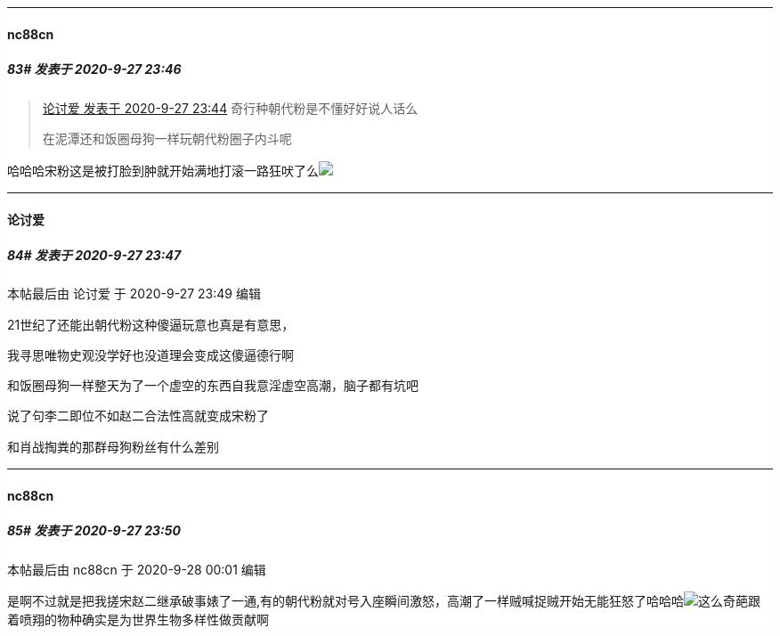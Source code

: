 






*****

####  nc88cn  
##### 83#       发表于 2020-9-27 23:46



<blockquote><a href="httphttps://bbs.saraba1st.com/2b/forum.php?mod=redirect&amp;goto=findpost&amp;pid=48878967&amp;ptid=1961995" target="_blank">论讨爱 发表于 2020-9-27 23:44</a>
奇行种朝代粉是不懂好好说人话么


在泥潭还和饭圈母狗一样玩朝代粉圈子内斗呢</blockquote>
哈哈哈宋粉这是被打脸到肿就开始满地打滚一路狂吠了么<img src="https://static.saraba1st.com/image/smiley/face2017/046.png" referrerpolicy="no-referrer">







*****

####  论讨爱  
##### 84#       发表于 2020-9-27 23:47



 本帖最后由 论讨爱 于 2020-9-27 23:49 编辑 

21世纪了还能出朝代粉这种傻逼玩意也真是有意思，


我寻思唯物史观没学好也没道理会变成这傻逼德行啊


和饭圈母狗一样整天为了一个虚空的东西自我意淫虚空高潮，脑子都有坑吧


说了句李二即位不如赵二合法性高就变成宋粉了


和肖战掏粪的那群母狗粉丝有什么差别







*****

####  nc88cn  
##### 85#       发表于 2020-9-27 23:50



 本帖最后由 nc88cn 于 2020-9-28 00:01 编辑 

是啊不过就是把我搓宋赵二继承破事婊了一通,有的朝代粉就对号入座瞬间激怒，高潮了一样贼喊捉贼开始无能狂怒了哈哈哈<img src="https://static.saraba1st.com/image/smiley/face2017/053.png" referrerpolicy="no-referrer">这么奇葩跟着喷翔的物种确实是为世界生物多样性做贡献啊
